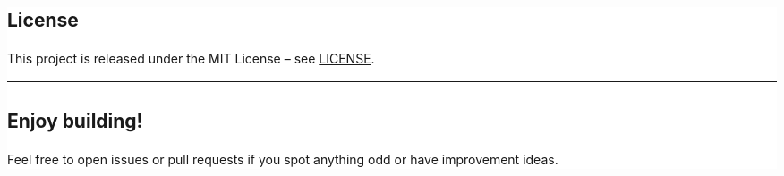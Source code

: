
## License

This project is released under the MIT License – see [LICENSE](LICENSE).

---

## Enjoy building!

Feel free to open issues or pull requests if you spot anything odd or have improvement ideas.

